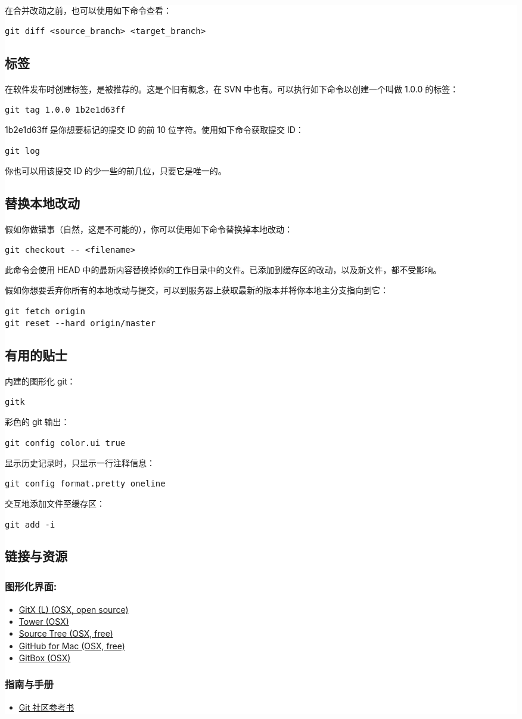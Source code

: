 </pre>
<p>在合并改动之前，也可以使用如下命令查看：</p>
<pre>
git diff &lt;source_branch&gt; &lt;target_branch&gt;	
</pre>
<h2>
	标签</h2>
<p>在软件发布时创建标签，是被推荐的。这是个旧有概念，在 SVN 中也有。可以执行如下命令以创建一个叫做 1.0.0 的标签：</p>
<pre>
git tag 1.0.0 1b2e1d63ff	
</pre>
<p>1b2e1d63ff 是你想要标记的提交 ID 的前 10 位字符。使用如下命令获取提交 ID：</p>
<pre>
git log	
</pre>
<p>你也可以用该提交 ID 的少一些的前几位，只要它是唯一的。</p>
<h2>
	替换本地改动</h2>
<p>假如你做错事（自然，这是不可能的），你可以使用如下命令替换掉本地改动：</p>
<pre>
git checkout -- &lt;filename&gt;	
</pre>
<p>此命令会使用 HEAD 中的最新内容替换掉你的工作目录中的文件。已添加到缓存区的改动，以及新文件，都不受影响。</p>
<p>假如你想要丢弃你所有的本地改动与提交，可以到服务器上获取最新的版本并将你本地主分支指向到它：</p>
<pre>
git fetch origin
git reset --hard origin/master	
</pre>
<h2>
	有用的贴士</h2>
<p>内建的图形化 git：</p>
<pre>
gitk	
</pre>
<p>彩色的 git 输出：</p>
<pre>
git config color.ui true	
</pre>
<p>显示历史记录时，只显示一行注释信息：</p>
<pre>
git config format.pretty oneline	
</pre>
<p>交互地添加文件至缓存区：</p>
<pre>
git add -i	
</pre>
<h2>
	链接与资源</h2>
<h3>
	图形化界面:</h3>
<ul><li>
		<a href="http://gitx.laullon.com/">GitX (L) (OSX, open source)</a></li>
	<li>
		<a href="http://www.git-tower.com/">Tower (OSX)</a></li>
	<li>
		<a href="http://www.sourcetreeapp.com/">Source Tree (OSX, free)</a></li>
	<li>
		<a href="http://mac.github.com/">GitHub for Mac (OSX, free)</a></li>
	<li>
		<a href="https://itunes.apple.com/gb/app/gitbox/id403388357?mt=12">GitBox (OSX)</a></li>
</ul><h3>
	指南与手册</h3>
<ul><li>
		<a href="http://book.git-scm.com/">Git 社区参考书</a></li>